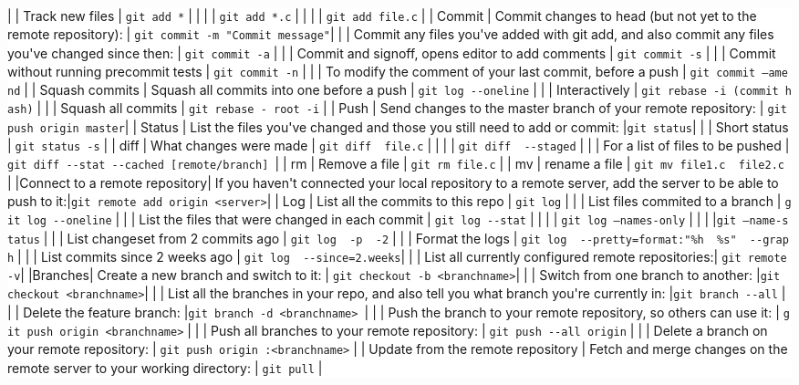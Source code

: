 | | Track new files | `git add *` |
| |  | `git add *.c` |
| | | `git add file.c` |
| Commit | Commit changes to head (but not yet to the remote repository):	| `git commit -m "Commit message"`|
| | Commit any files you've added with git add, and also commit any files you've changed since then:	| `git commit -a` |
| | Commit and signoff, opens editor to add comments | `git commit -s` |
| | Commit without running precommit tests | `git commit -n` |
| | To modify the comment of your last commit, before a push | `git commit —amend` |
| Squash commits | Squash all commits into one before a push | `git log --oneline` |
| | Interactively | `git rebase -i (commit hash)` |
| | Squash all commits | `git rebase - root -i` |
| Push | Send changes to the master branch of your remote repository:	| `git push origin master`|
| Status |	List the files you've changed and those you still need to add or commit:	|`git status`|
| | Short status | `git status -s` |
| diff | What changes were made | `git diff  file.c` |
| | | `git diff  --staged` |
| | For a list of files to be pushed | `git diff --stat --cached [remote/branch] `|
| rm | Remove a file | `git rm file.c` |
| mv | rename a file | `git mv file1.c  file2.c` |
|Connect to a remote repository| If you haven't connected your local repository to a remote server, add the server to be able to push to it:|`git remote add origin <server>`|
| Log | List all the commits to this repo | `git log` |
| | List files commited to a branch | `git log --oneline` |
| | List the files that were changed in each commit | `git log --stat` |
| | | `git log —names-only` |
| | |`git —name-status` |
| | List changeset from 2 commits ago | `git log  -p  -2` |
| | Format the logs | `git log  --pretty=format:"%h  %s"  --graph` | 
| | List commits since 2 weeks ago | `git log  --since=2.weeks`|
| | List all currently configured remote repositories:|	`git remote -v`|
|Branches| Create a new branch and switch to it:	| `git checkout -b <branchname>`|
| | Switch from one branch to another:	|`git checkout <branchname>`|
| | List all the branches in your repo, and also tell you what branch you're currently in:	|`git branch --all` |
| | Delete the feature branch:	|`git branch -d <branchname> `|
| | Push the branch to your remote repository, so others can use it:	| `git push origin <branchname>` |
| | Push all branches to your remote repository:	| `git push --all origin` |
| | Delete a branch on your remote repository: | `git push origin :<branchname>` |
| Update from the remote repository | Fetch and merge changes on the remote server to your working directory:	| `git pull` |